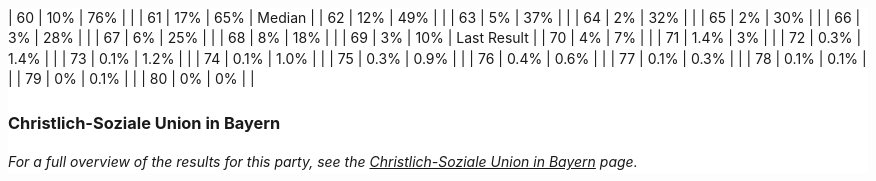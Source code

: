 | 60 | 10% | 76% |  |
| 61 | 17% | 65% | Median |
| 62 | 12% | 49% |  |
| 63 | 5% | 37% |  |
| 64 | 2% | 32% |  |
| 65 | 2% | 30% |  |
| 66 | 3% | 28% |  |
| 67 | 6% | 25% |  |
| 68 | 8% | 18% |  |
| 69 | 3% | 10% | Last Result |
| 70 | 4% | 7% |  |
| 71 | 1.4% | 3% |  |
| 72 | 0.3% | 1.4% |  |
| 73 | 0.1% | 1.2% |  |
| 74 | 0.1% | 1.0% |  |
| 75 | 0.3% | 0.9% |  |
| 76 | 0.4% | 0.6% |  |
| 77 | 0.1% | 0.3% |  |
| 78 | 0.1% | 0.1% |  |
| 79 | 0% | 0.1% |  |
| 80 | 0% | 0% |  |

### Christlich-Soziale Union in Bayern

*For a full overview of the results for this party, see the [Christlich-Soziale Union in Bayern](party-christlich-sozialeunioninbayern.html) page.*

